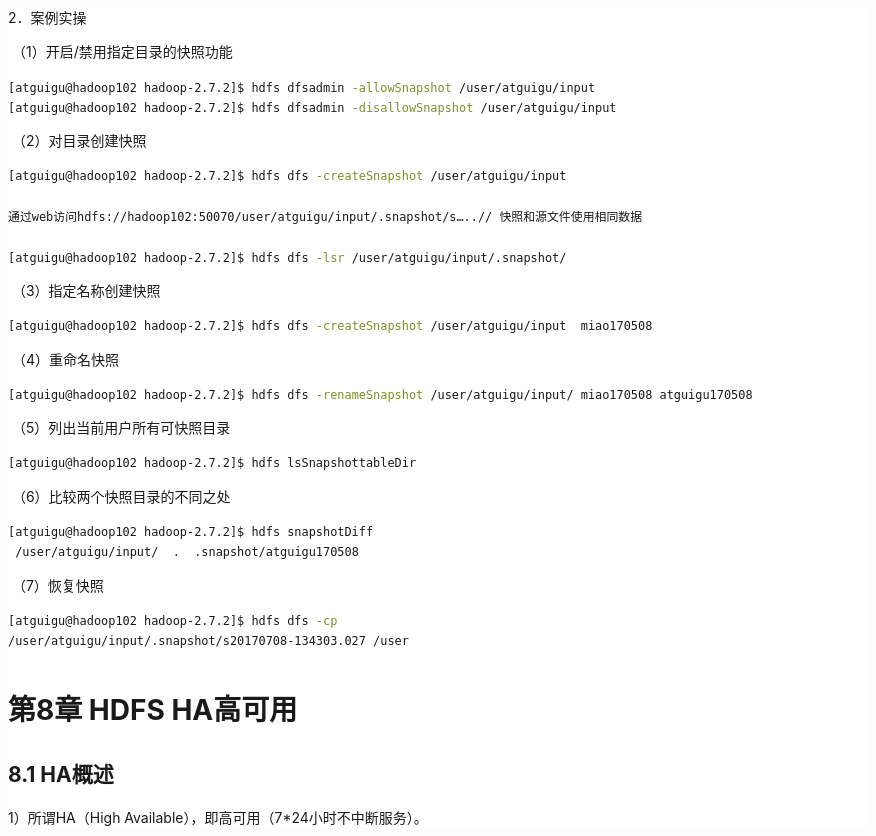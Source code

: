 2．案例实操

​	（1）开启/禁用指定目录的快照功能

```sh
[atguigu@hadoop102 hadoop-2.7.2]$ hdfs dfsadmin -allowSnapshot /user/atguigu/input
[atguigu@hadoop102 hadoop-2.7.2]$ hdfs dfsadmin -disallowSnapshot /user/atguigu/input
```

​	（2）对目录创建快照

```sh
[atguigu@hadoop102 hadoop-2.7.2]$ hdfs dfs -createSnapshot /user/atguigu/input

通过web访问hdfs://hadoop102:50070/user/atguigu/input/.snapshot/s…..// 快照和源文件使用相同数据

[atguigu@hadoop102 hadoop-2.7.2]$ hdfs dfs -lsr /user/atguigu/input/.snapshot/
```

​	（3）指定名称创建快照

```sh
[atguigu@hadoop102 hadoop-2.7.2]$ hdfs dfs -createSnapshot /user/atguigu/input  miao170508
```

​	（4）重命名快照

```sh
[atguigu@hadoop102 hadoop-2.7.2]$ hdfs dfs -renameSnapshot /user/atguigu/input/ miao170508 atguigu170508
```

​	（5）列出当前用户所有可快照目录

```sh
[atguigu@hadoop102 hadoop-2.7.2]$ hdfs lsSnapshottableDir
```

​	（6）比较两个快照目录的不同之处

```sh
[atguigu@hadoop102 hadoop-2.7.2]$ hdfs snapshotDiff
 /user/atguigu/input/  .  .snapshot/atguigu170508	
```

​	（7）恢复快照

```sh
[atguigu@hadoop102 hadoop-2.7.2]$ hdfs dfs -cp
/user/atguigu/input/.snapshot/s20170708-134303.027 /user
```



# 第8章 HDFS HA高可用

## 8.1 HA概述

1）所谓HA（High Available），即高可用（7*24小时不中断服务）。
